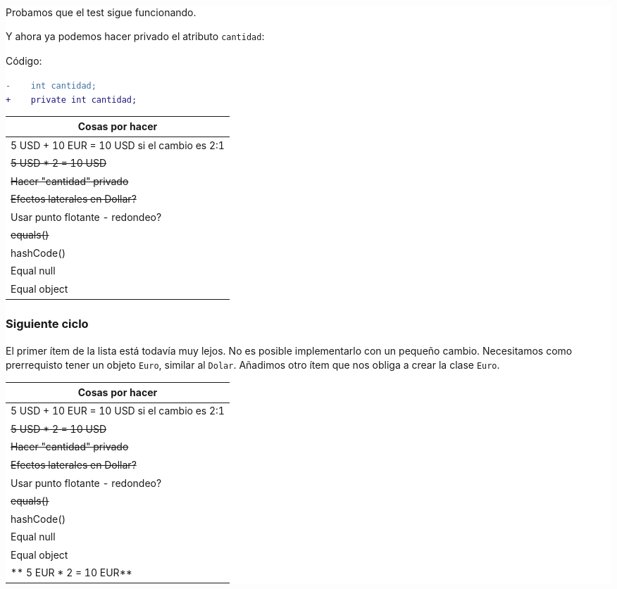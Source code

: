 Probamos que el test sigue funcionando.

Y ahora ya podemos hacer privado el atributo `cantidad`:

Código:

```diff
-    int cantidad;
+    private int cantidad;
```

| Cosas por hacer  |
|------------------|
| 5 USD + 10 EUR = 10 USD si el cambio es 2:1 |
| ~~5 USD * 2 = 10 USD~~ |
| ~~Hacer "cantidad" privado~~ |
| ~~Efectos laterales en Dollar?~~ |
| Usar punto flotante - redondeo? |
| ~~equals()~~ | 
| hashCode() |
| Equal null |
| Equal object |


### Siguiente ciclo ###

El primer ítem de la lista está todavía muy lejos. No es posible
implementarlo con un pequeño cambio. Necesitamos como prerrequisto
tener un objeto `Euro`, similar al `Dolar`. Añadimos otro ítem que nos
obliga a crear la clase `Euro`.



| Cosas por hacer  |
|------------------|
| 5 USD + 10 EUR = 10 USD si el cambio es 2:1 |
| ~~5 USD * 2 = 10 USD~~ |
| ~~Hacer "cantidad" privado~~ |
| ~~Efectos laterales en Dollar?~~ |
| Usar punto flotante - redondeo? |
| ~~equals()~~ | 
| hashCode() |
| Equal null |
| Equal object |
| ** 5 EUR * 2 = 10 EUR** |
